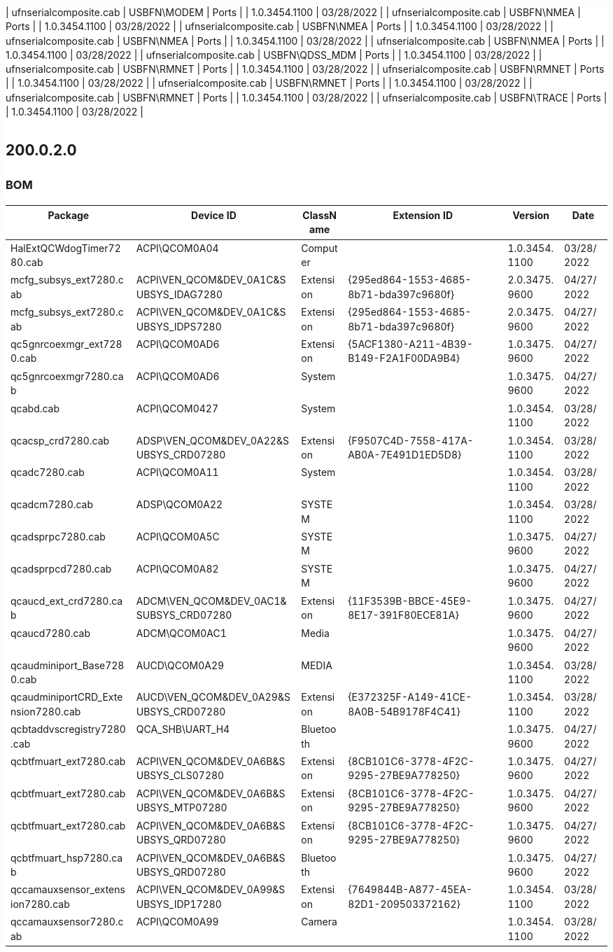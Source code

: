 | ufnserialcomposite.cab | USBFN\MODEM | Ports |  | 1.0.3454.1100 | 03/28/2022 |
| ufnserialcomposite.cab | USBFN\NMEA | Ports |  | 1.0.3454.1100 | 03/28/2022 |
| ufnserialcomposite.cab | USBFN\NMEA | Ports |  | 1.0.3454.1100 | 03/28/2022 |
| ufnserialcomposite.cab | USBFN\NMEA | Ports |  | 1.0.3454.1100 | 03/28/2022 |
| ufnserialcomposite.cab | USBFN\NMEA | Ports |  | 1.0.3454.1100 | 03/28/2022 |
| ufnserialcomposite.cab | USBFN\QDSS_MDM | Ports |  | 1.0.3454.1100 | 03/28/2022 |
| ufnserialcomposite.cab | USBFN\RMNET | Ports |  | 1.0.3454.1100 | 03/28/2022 |
| ufnserialcomposite.cab | USBFN\RMNET | Ports |  | 1.0.3454.1100 | 03/28/2022 |
| ufnserialcomposite.cab | USBFN\RMNET | Ports |  | 1.0.3454.1100 | 03/28/2022 |
| ufnserialcomposite.cab | USBFN\RMNET | Ports |  | 1.0.3454.1100 | 03/28/2022 |
| ufnserialcomposite.cab | USBFN\TRACE | Ports |  | 1.0.3454.1100 | 03/28/2022 |

## 200.0.2.0

### BOM

| Package | Device ID | ClassName | Extension ID | Version | Date |
|---------|-----------|-----------|--------------|---------|------|
| HalExtQCWdogTimer7280.cab | ACPI\QCOM0A04 | Computer |  | 1.0.3454.1100 | 03/28/2022 |
| mcfg_subsys_ext7280.cab | ACPI\VEN_QCOM&DEV_0A1C&SUBSYS_IDAG7280 | Extension | {295ed864-1553-4685-8b71-bda397c9680f} | 2.0.3475.9600 | 04/27/2022 |
| mcfg_subsys_ext7280.cab | ACPI\VEN_QCOM&DEV_0A1C&SUBSYS_IDPS7280 | Extension | {295ed864-1553-4685-8b71-bda397c9680f} | 2.0.3475.9600 | 04/27/2022 |
| qc5gnrcoexmgr_ext7280.cab | ACPI\QCOM0AD6 | Extension | {5ACF1380-A211-4B39-B149-F2A1F00DA9B4} | 1.0.3475.9600 | 04/27/2022 |
| qc5gnrcoexmgr7280.cab | ACPI\QCOM0AD6 | System |  | 1.0.3475.9600 | 04/27/2022 |
| qcabd.cab | ACPI\QCOM0427 | System |  | 1.0.3454.1100 | 03/28/2022 |
| qcacsp_crd7280.cab | ADSP\VEN_QCOM&DEV_0A22&SUBSYS_CRD07280 | Extension | {F9507C4D-7558-417A-AB0A-7E491D1ED5D8} | 1.0.3454.1100 | 03/28/2022 |
| qcadc7280.cab | ACPI\QCOM0A11 | System |  | 1.0.3454.1100 | 03/28/2022 |
| qcadcm7280.cab | ADSP\QCOM0A22 | SYSTEM |  | 1.0.3454.1100 | 03/28/2022 |
| qcadsprpc7280.cab | ACPI\QCOM0A5C | SYSTEM |  | 1.0.3475.9600 | 04/27/2022 |
| qcadsprpcd7280.cab | ACPI\QCOM0A82 | SYSTEM |  | 1.0.3475.9600 | 04/27/2022 |
| qcaucd_ext_crd7280.cab | ADCM\VEN_QCOM&DEV_0AC1&SUBSYS_CRD07280 | Extension | {11F3539B-BBCE-45E9-8E17-391F80ECE81A} | 1.0.3475.9600 | 04/27/2022 |
| qcaucd7280.cab | ADCM\QCOM0AC1 | Media |  | 1.0.3475.9600 | 04/27/2022 |
| qcaudminiport_Base7280.cab | AUCD\QCOM0A29 | MEDIA |  | 1.0.3454.1100 | 03/28/2022 |
| qcaudminiportCRD_Extension7280.cab | AUCD\VEN_QCOM&DEV_0A29&SUBSYS_CRD07280 | Extension | {E372325F-A149-41CE-8A0B-54B9178F4C41} | 1.0.3454.1100 | 03/28/2022 |
| qcbtaddvscregistry7280.cab | QCA_SHB\UART_H4 | Bluetooth |  | 1.0.3475.9600 | 04/27/2022 |
| qcbtfmuart_ext7280.cab | ACPI\VEN_QCOM&DEV_0A6B&SUBSYS_CLS07280 | Extension | {8CB101C6-3778-4F2C-9295-27BE9A778250} | 1.0.3475.9600 | 04/27/2022 |
| qcbtfmuart_ext7280.cab | ACPI\VEN_QCOM&DEV_0A6B&SUBSYS_MTP07280 | Extension | {8CB101C6-3778-4F2C-9295-27BE9A778250} | 1.0.3475.9600 | 04/27/2022 |
| qcbtfmuart_ext7280.cab | ACPI\VEN_QCOM&DEV_0A6B&SUBSYS_QRD07280 | Extension | {8CB101C6-3778-4F2C-9295-27BE9A778250} | 1.0.3475.9600 | 04/27/2022 |
| qcbtfmuart_hsp7280.cab | ACPI\VEN_QCOM&DEV_0A6B&SUBSYS_QRD07280 | Bluetooth |  | 1.0.3475.9600 | 04/27/2022 |
| qccamauxsensor_extension7280.cab | ACPI\VEN_QCOM&DEV_0A99&SUBSYS_IDP17280 | Extension | {7649844B-A877-45EA-82D1-209503372162} | 1.0.3454.1100 | 03/28/2022 |
| qccamauxsensor7280.cab | ACPI\QCOM0A99 | Camera |  | 1.0.3454.1100 | 03/28/2022 |